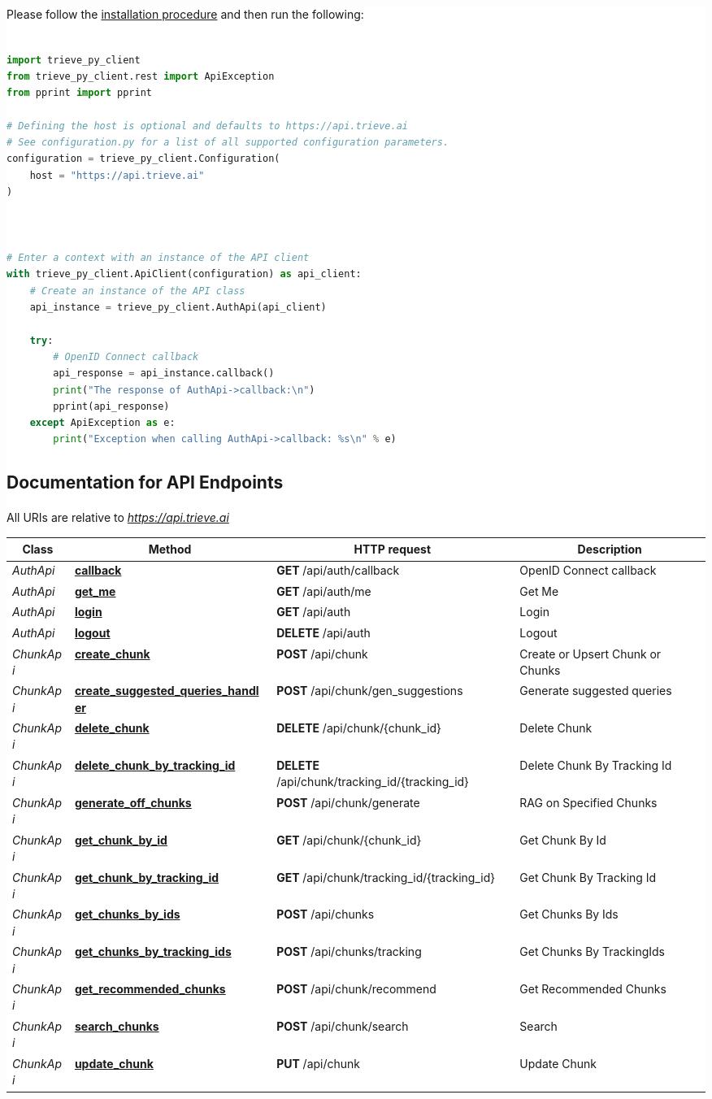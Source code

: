 Please follow the [installation procedure](#installation--usage) and then run the following:

```python

import trieve_py_client
from trieve_py_client.rest import ApiException
from pprint import pprint

# Defining the host is optional and defaults to https://api.trieve.ai
# See configuration.py for a list of all supported configuration parameters.
configuration = trieve_py_client.Configuration(
    host = "https://api.trieve.ai"
)



# Enter a context with an instance of the API client
with trieve_py_client.ApiClient(configuration) as api_client:
    # Create an instance of the API class
    api_instance = trieve_py_client.AuthApi(api_client)

    try:
        # OpenID Connect callback
        api_response = api_instance.callback()
        print("The response of AuthApi->callback:\n")
        pprint(api_response)
    except ApiException as e:
        print("Exception when calling AuthApi->callback: %s\n" % e)

```

## Documentation for API Endpoints

All URIs are relative to *https://api.trieve.ai*

Class | Method | HTTP request | Description
------------ | ------------- | ------------- | -------------
*AuthApi* | [**callback**](docs/AuthApi.md#callback) | **GET** /api/auth/callback | OpenID Connect callback
*AuthApi* | [**get_me**](docs/AuthApi.md#get_me) | **GET** /api/auth/me | Get Me
*AuthApi* | [**login**](docs/AuthApi.md#login) | **GET** /api/auth | Login
*AuthApi* | [**logout**](docs/AuthApi.md#logout) | **DELETE** /api/auth | Logout
*ChunkApi* | [**create_chunk**](docs/ChunkApi.md#create_chunk) | **POST** /api/chunk | Create or Upsert Chunk or Chunks
*ChunkApi* | [**create_suggested_queries_handler**](docs/ChunkApi.md#create_suggested_queries_handler) | **POST** /api/chunk/gen_suggestions | Generate suggested queries
*ChunkApi* | [**delete_chunk**](docs/ChunkApi.md#delete_chunk) | **DELETE** /api/chunk/{chunk_id} | Delete Chunk
*ChunkApi* | [**delete_chunk_by_tracking_id**](docs/ChunkApi.md#delete_chunk_by_tracking_id) | **DELETE** /api/chunk/tracking_id/{tracking_id} | Delete Chunk By Tracking Id
*ChunkApi* | [**generate_off_chunks**](docs/ChunkApi.md#generate_off_chunks) | **POST** /api/chunk/generate | RAG on Specified Chunks
*ChunkApi* | [**get_chunk_by_id**](docs/ChunkApi.md#get_chunk_by_id) | **GET** /api/chunk/{chunk_id} | Get Chunk By Id
*ChunkApi* | [**get_chunk_by_tracking_id**](docs/ChunkApi.md#get_chunk_by_tracking_id) | **GET** /api/chunk/tracking_id/{tracking_id} | Get Chunk By Tracking Id
*ChunkApi* | [**get_chunks_by_ids**](docs/ChunkApi.md#get_chunks_by_ids) | **POST** /api/chunks | Get Chunks By Ids
*ChunkApi* | [**get_chunks_by_tracking_ids**](docs/ChunkApi.md#get_chunks_by_tracking_ids) | **POST** /api/chunks/tracking | Get Chunks By TrackingIds
*ChunkApi* | [**get_recommended_chunks**](docs/ChunkApi.md#get_recommended_chunks) | **POST** /api/chunk/recommend | Get Recommended Chunks
*ChunkApi* | [**search_chunks**](docs/ChunkApi.md#search_chunks) | **POST** /api/chunk/search | Search
*ChunkApi* | [**update_chunk**](docs/ChunkApi.md#update_chunk) | **PUT** /api/chunk | Update Chunk